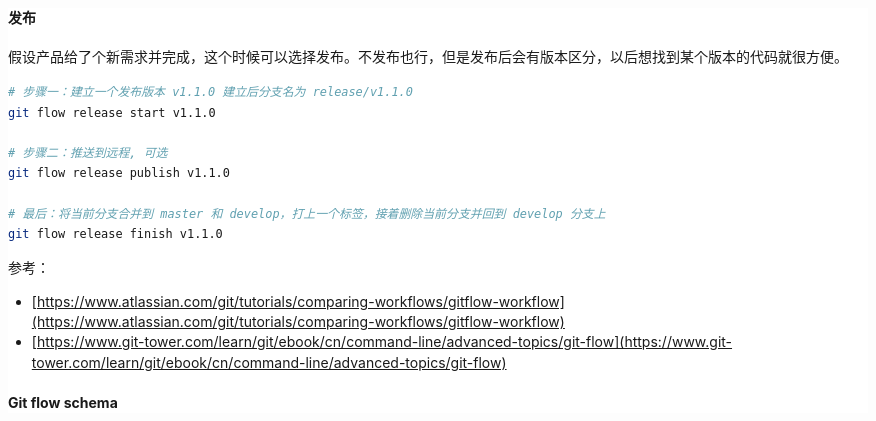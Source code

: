 #### 发布

假设产品给了个新需求并完成，这个时候可以选择发布。不发布也行，但是发布后会有版本区分，以后想找到某个版本的代码就很方便。

```bash
# 步骤一：建立一个发布版本 v1.1.0 建立后分支名为 release/v1.1.0
git flow release start v1.1.0

# 步骤二：推送到远程, 可选
git flow release publish v1.1.0

# 最后：将当前分支合并到 master 和 develop，打上一个标签，接着删除当前分支并回到 develop 分支上
git flow release finish v1.1.0
```

参考：

- [https://www.atlassian.com/git/tutorials/comparing-workflows/gitflow-workflow](https://www.atlassian.com/git/tutorials/comparing-workflows/gitflow-workflow)
- [https://www.git-tower.com/learn/git/ebook/cn/command-line/advanced-topics/git-flow](https://www.git-tower.com/learn/git/ebook/cn/command-line/advanced-topics/git-flow)


#### Git flow schema

